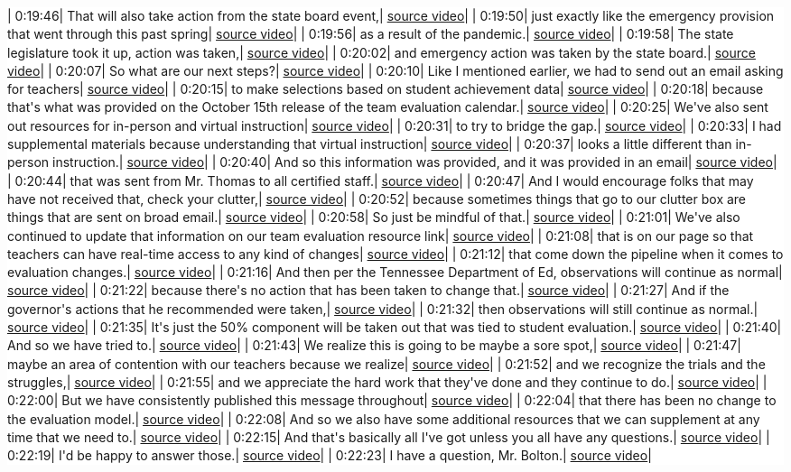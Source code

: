 | 0:19:46| That will also take action from the state board event,| [source video](https://archive.org/details/school-board-ws-4178-201028?start=1186)|
| 0:19:50| just exactly like the emergency provision that went through this past spring| [source video](https://archive.org/details/school-board-ws-4178-201028?start=1190)|
| 0:19:56| as a result of the pandemic.| [source video](https://archive.org/details/school-board-ws-4178-201028?start=1196)|
| 0:19:58| The state legislature took it up, action was taken,| [source video](https://archive.org/details/school-board-ws-4178-201028?start=1198)|
| 0:20:02| and emergency action was taken by the state board.| [source video](https://archive.org/details/school-board-ws-4178-201028?start=1202)|
| 0:20:07| So what are our next steps?| [source video](https://archive.org/details/school-board-ws-4178-201028?start=1207)|
| 0:20:10| Like I mentioned earlier, we had to send out an email asking for teachers| [source video](https://archive.org/details/school-board-ws-4178-201028?start=1210)|
| 0:20:15| to make selections based on student achievement data| [source video](https://archive.org/details/school-board-ws-4178-201028?start=1215)|
| 0:20:18| because that's what was provided on the October 15th release of the team evaluation calendar.| [source video](https://archive.org/details/school-board-ws-4178-201028?start=1218)|
| 0:20:25| We've also sent out resources for in-person and virtual instruction| [source video](https://archive.org/details/school-board-ws-4178-201028?start=1225)|
| 0:20:31| to try to bridge the gap.| [source video](https://archive.org/details/school-board-ws-4178-201028?start=1231)|
| 0:20:33| I had supplemental materials because understanding that virtual instruction| [source video](https://archive.org/details/school-board-ws-4178-201028?start=1233)|
| 0:20:37| looks a little different than in-person instruction.| [source video](https://archive.org/details/school-board-ws-4178-201028?start=1237)|
| 0:20:40| And so this information was provided, and it was provided in an email| [source video](https://archive.org/details/school-board-ws-4178-201028?start=1240)|
| 0:20:44| that was sent from Mr. Thomas to all certified staff.| [source video](https://archive.org/details/school-board-ws-4178-201028?start=1244)|
| 0:20:47| And I would encourage folks that may have not received that, check your clutter,| [source video](https://archive.org/details/school-board-ws-4178-201028?start=1247)|
| 0:20:52| because sometimes things that go to our clutter box are things that are sent on broad email.| [source video](https://archive.org/details/school-board-ws-4178-201028?start=1252)|
| 0:20:58| So just be mindful of that.| [source video](https://archive.org/details/school-board-ws-4178-201028?start=1258)|
| 0:21:01| We've also continued to update that information on our team evaluation resource link| [source video](https://archive.org/details/school-board-ws-4178-201028?start=1261)|
| 0:21:08| that is on our page so that teachers can have real-time access to any kind of changes| [source video](https://archive.org/details/school-board-ws-4178-201028?start=1268)|
| 0:21:12| that come down the pipeline when it comes to evaluation changes.| [source video](https://archive.org/details/school-board-ws-4178-201028?start=1272)|
| 0:21:16| And then per the Tennessee Department of Ed, observations will continue as normal| [source video](https://archive.org/details/school-board-ws-4178-201028?start=1276)|
| 0:21:22| because there's no action that has been taken to change that.| [source video](https://archive.org/details/school-board-ws-4178-201028?start=1282)|
| 0:21:27| And if the governor's actions that he recommended were taken,| [source video](https://archive.org/details/school-board-ws-4178-201028?start=1287)|
| 0:21:32| then observations will still continue as normal.| [source video](https://archive.org/details/school-board-ws-4178-201028?start=1292)|
| 0:21:35| It's just the 50% component will be taken out that was tied to student evaluation.| [source video](https://archive.org/details/school-board-ws-4178-201028?start=1295)|
| 0:21:40| And so we have tried to.| [source video](https://archive.org/details/school-board-ws-4178-201028?start=1300)|
| 0:21:43| We realize this is going to be maybe a sore spot,| [source video](https://archive.org/details/school-board-ws-4178-201028?start=1303)|
| 0:21:47| maybe an area of contention with our teachers because we realize| [source video](https://archive.org/details/school-board-ws-4178-201028?start=1307)|
| 0:21:52| and we recognize the trials and the struggles,| [source video](https://archive.org/details/school-board-ws-4178-201028?start=1312)|
| 0:21:55| and we appreciate the hard work that they've done and they continue to do.| [source video](https://archive.org/details/school-board-ws-4178-201028?start=1315)|
| 0:22:00| But we have consistently published this message throughout| [source video](https://archive.org/details/school-board-ws-4178-201028?start=1320)|
| 0:22:04| that there has been no change to the evaluation model.| [source video](https://archive.org/details/school-board-ws-4178-201028?start=1324)|
| 0:22:08| And so we also have some additional resources that we can supplement at any time that we need to.| [source video](https://archive.org/details/school-board-ws-4178-201028?start=1328)|
| 0:22:15| And that's basically all I've got unless you all have any questions.| [source video](https://archive.org/details/school-board-ws-4178-201028?start=1335)|
| 0:22:19| I'd be happy to answer those.| [source video](https://archive.org/details/school-board-ws-4178-201028?start=1339)|
| 0:22:23| I have a question, Mr. Bolton.| [source video](https://archive.org/details/school-board-ws-4178-201028?start=1343)|
